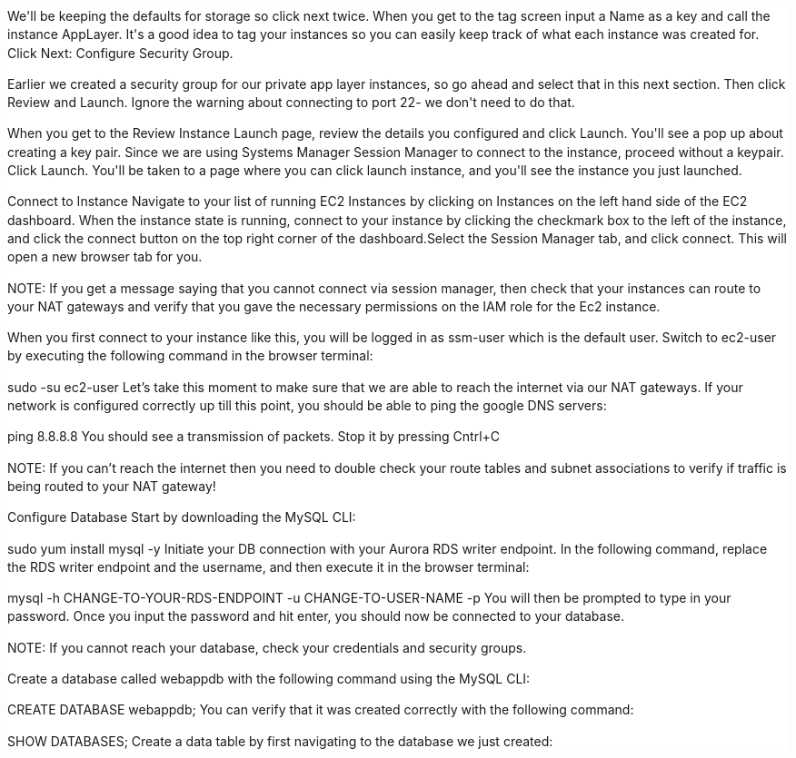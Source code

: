

We'll be keeping the defaults for storage so click next twice. When you get to the tag screen input a Name as a key and call the instance AppLayer. It's a good idea to tag your instances so you can easily keep track of what each instance was created for. Click Next: Configure Security Group.



Earlier we created a security group for our private app layer instances, so go ahead and select that in this next section. Then click Review and Launch. Ignore the warning about connecting to port 22- we don't need to do that.

When you get to the Review Instance Launch page, review the details you configured and click Launch. You'll see a pop up about creating a key pair. Since we are using Systems Manager Session Manager to connect to the instance, proceed without a keypair. Click Launch. You'll be taken to a page where you can click launch instance, and you'll see the instance you just launched.

Connect to Instance
Navigate to your list of running EC2 Instances by clicking on Instances on the left hand side of the EC2 dashboard. When the instance state is running, connect to your instance by clicking the checkmark box to the left of the instance, and click the connect button on the top right corner of the dashboard.Select the Session Manager tab, and click connect. This will open a new browser tab for you.

NOTE: If you get a message saying that you cannot connect via session manager, then check that your instances can route to your NAT gateways and verify that you gave the necessary permissions on the IAM role for the Ec2 instance.

When you first connect to your instance like this, you will be logged in as ssm-user which is the default user. Switch to ec2-user by executing the following command in the browser terminal:

sudo -su ec2-user
Let’s take this moment to make sure that we are able to reach the internet via our NAT gateways. If your network is configured correctly up till this point, you should be able to ping the google DNS servers:

ping 8.8.8.8
You should see a transmission of packets. Stop it by pressing Cntrl+C

NOTE: If you can’t reach the internet then you need to double check your route tables and subnet associations to verify if traffic is being routed to your NAT gateway!

Configure Database
Start by downloading the MySQL CLI:

sudo yum install mysql -y
Initiate your DB connection with your Aurora RDS writer endpoint. In the following command, replace the RDS writer endpoint and the username, and then execute it in the browser terminal:

mysql -h CHANGE-TO-YOUR-RDS-ENDPOINT -u CHANGE-TO-USER-NAME -p
You will then be prompted to type in your password. Once you input the password and hit enter, you should now be connected to your database.

NOTE: If you cannot reach your database, check your credentials and security groups.

Create a database called webappdb with the following command using the MySQL CLI:

CREATE DATABASE webappdb;
You can verify that it was created correctly with the following command:

SHOW DATABASES;
Create a data table by first navigating to the database we just created:
